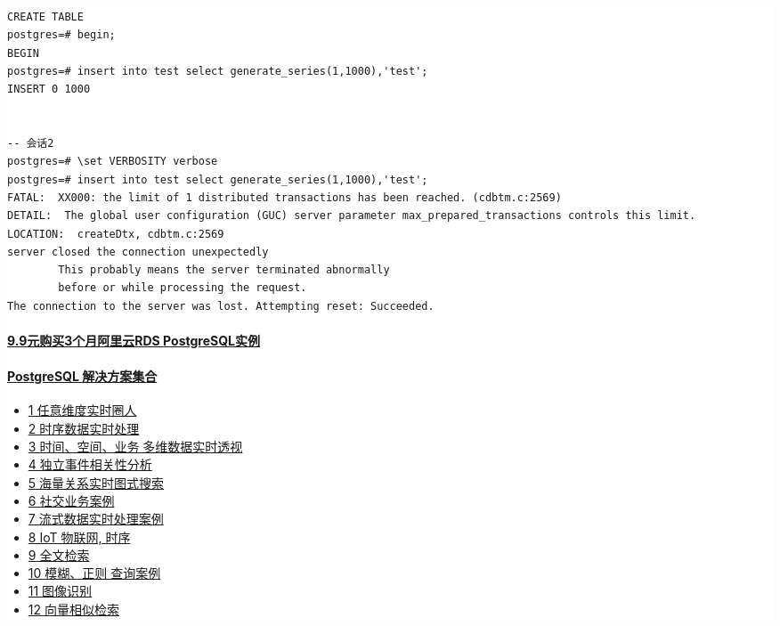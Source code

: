 ```
CREATE TABLE
postgres=# begin;
BEGIN
postgres=# insert into test select generate_series(1,1000),'test';
INSERT 0 1000


-- 会话2
postgres=# \set VERBOSITY verbose
postgres=# insert into test select generate_series(1,1000),'test';
FATAL:  XX000: the limit of 1 distributed transactions has been reached. (cdbtm.c:2569)
DETAIL:  The global user configuration (GUC) server parameter max_prepared_transactions controls this limit.
LOCATION:  createDtx, cdbtm.c:2569
server closed the connection unexpectedly
        This probably means the server terminated abnormally
        before or while processing the request.
The connection to the server was lost. Attempting reset: Succeeded.
```
  
  
  
  
  
  
  
  
  
  
  
  
  
  
  
  
  
  
  
  
  
  
  
  
  
  
  
  
  
  
  
  
  
  
  
  
  
  
  
  
  
  
  
  
  
#### [9.9元购买3个月阿里云RDS PostgreSQL实例](https://www.aliyun.com/database/postgresqlactivity "57258f76c37864c6e6d23383d05714ea")
  
  
#### [PostgreSQL 解决方案集合](https://yq.aliyun.com/topic/118 "40cff096e9ed7122c512b35d8561d9c8")
- [1 任意维度实时圈人](https://yq.aliyun.com/topic/118 "40cff096e9ed7122c512b35d8561d9c8")
- [2 时序数据实时处理](https://yq.aliyun.com/topic/118 "40cff096e9ed7122c512b35d8561d9c8")
- [3 时间、空间、业务 多维数据实时透视](https://yq.aliyun.com/topic/118 "40cff096e9ed7122c512b35d8561d9c8")
- [4 独立事件相关性分析](https://yq.aliyun.com/topic/118 "40cff096e9ed7122c512b35d8561d9c8")
- [5 海量关系实时图式搜索](https://yq.aliyun.com/topic/118 "40cff096e9ed7122c512b35d8561d9c8")
- [6 社交业务案例](https://yq.aliyun.com/topic/118 "40cff096e9ed7122c512b35d8561d9c8")
- [7 流式数据实时处理案例](https://yq.aliyun.com/topic/118 "40cff096e9ed7122c512b35d8561d9c8")
- [8 IoT 物联网, 时序](https://yq.aliyun.com/topic/118 "40cff096e9ed7122c512b35d8561d9c8")
- [9 全文检索](https://yq.aliyun.com/topic/118 "40cff096e9ed7122c512b35d8561d9c8")
- [10 模糊、正则 查询案例](https://yq.aliyun.com/topic/118 "40cff096e9ed7122c512b35d8561d9c8")
- [11 图像识别](https://yq.aliyun.com/topic/118 "40cff096e9ed7122c512b35d8561d9c8")
- [12 向量相似检索](https://yq.aliyun.com/topic/118 "40cff096e9ed7122c512b35d8561d9c8")
